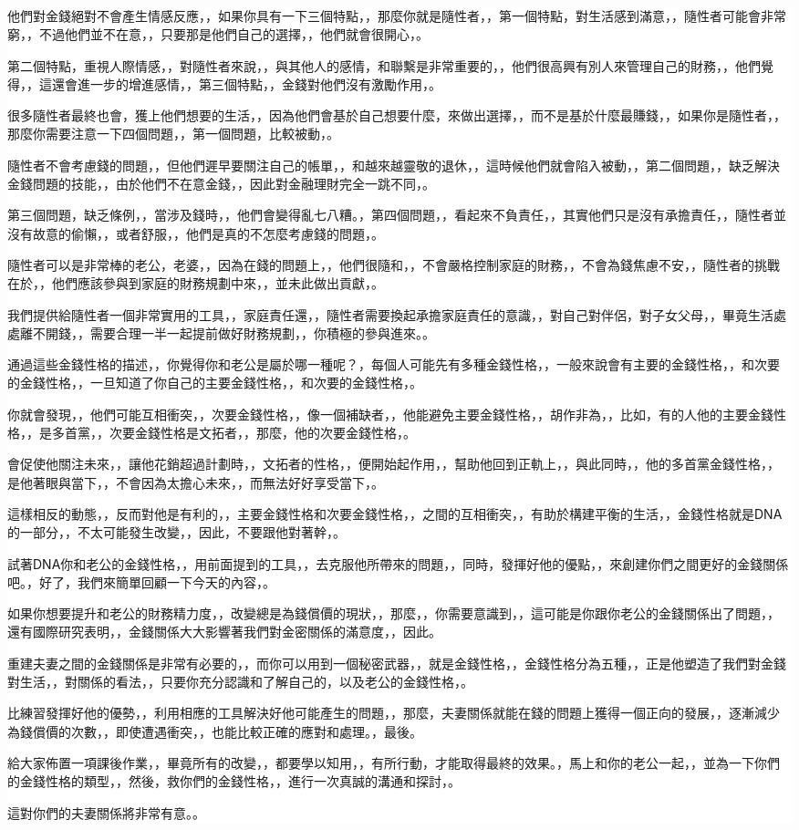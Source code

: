他們對金錢絕對不會產生情感反應，，如果你具有一下三個特點，，那麼你就是隨性者，，第一個特點，對生活感到滿意，，隨性者可能會非常窮，，不過他們並不在意，，只要那是他們自己的選擇，，他們就會很開心，。

第二個特點，重視人際情感，，對隨性者來說，，與其他人的感情，和聯繫是非常重要的，，他們很高興有別人來管理自己的財務，，他們覺得，，這還會進一步的增進感情，，第三個特點，，金錢對他們沒有激勵作用，。

很多隨性者最終也會，獲上他們想要的生活，，因為他們會基於自己想要什麼，來做出選擇，，而不是基於什麼最賺錢，，如果你是隨性者，，那麼你需要注意一下四個問題，，第一個問題，比較被動，。

隨性者不會考慮錢的問題，，但他們遲早要關注自己的帳單，，和越來越靈敬的退休，，這時候他們就會陷入被動，，第二個問題，，缺乏解決金錢問題的技能，，由於他們不在意金錢，，因此對金融理財完全一跳不同，。

第三個問題，缺乏條例，，當涉及錢時，，他們會變得亂七八糟。，第四個問題，，看起來不負責任，，其實他們只是沒有承擔責任，，隨性者並沒有故意的偷懶，，或者舒服，，他們是真的不怎麼考慮錢的問題，。

隨性者可以是非常棒的老公，老婆，，因為在錢的問題上，，他們很隨和，，不會嚴格控制家庭的財務，，不會為錢焦慮不安，，隨性者的挑戰在於，，他們應該參與到家庭的財務規劃中來，，並未此做出貢獻，。

我們提供給隨性者一個非常實用的工具，，家庭責任還，，隨性者需要換起承擔家庭責任的意識，，對自己對伴侶，對子女父母，，畢竟生活處處離不開錢，，需要合理一半一起提前做好財務規劃，，你積極的參與進來。。

通過這些金錢性格的描述，，你覺得你和老公是屬於哪一種呢？，每個人可能先有多種金錢性格，，一般來說會有主要的金錢性格，，和次要的金錢性格，，一旦知道了你自己的主要金錢性格，，和次要的金錢性格，。

你就會發現，，他們可能互相衝突，，次要金錢性格，，像一個補缺者，，他能避免主要金錢性格，，胡作非為，，比如，有的人他的主要金錢性格，，是多首黨，，次要金錢性格是文拓者，，那麼，他的次要金錢性格，。

會促使他關注未來，，讓他花銷超過計劃時，，文拓者的性格，，便開始起作用，，幫助他回到正軌上，，與此同時，，他的多首黨金錢性格，，是他著眼與當下，，不會因為太擔心未來，，而無法好好享受當下，。

這樣相反的動態，，反而對他是有利的，，主要金錢性格和次要金錢性格，，之間的互相衝突，，有助於構建平衡的生活，，金錢性格就是DNA的一部分，，不太可能發生改變，，因此，不要跟他對著幹，。

試著DNA你和老公的金錢性格，，用前面提到的工具，，去克服他所帶來的問題，，同時，發揮好他的優點，，來創建你們之間更好的金錢關係吧。，好了，我們來簡單回顧一下今天的內容，。

如果你想要提升和老公的財務精力度，，改變總是為錢償價的現狀，，那麼，，你需要意識到，，這可能是你跟你老公的金錢關係出了問題，，還有國際研究表明，，金錢關係大大影響著我們對金密關係的滿意度，，因此。

重建夫妻之間的金錢關係是非常有必要的，，而你可以用到一個秘密武器，，就是金錢性格，，金錢性格分為五種，，正是他塑造了我們對金錢對生活，，對關係的看法，，只要你充分認識和了解自己的，以及老公的金錢性格，。

比練習發揮好他的優勢，，利用相應的工具解決好他可能產生的問題，，那麼，夫妻關係就能在錢的問題上獲得一個正向的發展，，逐漸減少為錢償價的次數，，即使遭遇衝突，，也能比較正確的應對和處理。，最後。

給大家佈置一項課後作業，，畢竟所有的改變，，都要學以知用，，有所行動，才能取得最終的效果。，馬上和你的老公一起，，並為一下你們的金錢性格的類型，，然後，救你們的金錢性格，，進行一次真誠的溝通和探討，。

這對你們的夫妻關係將非常有意。。